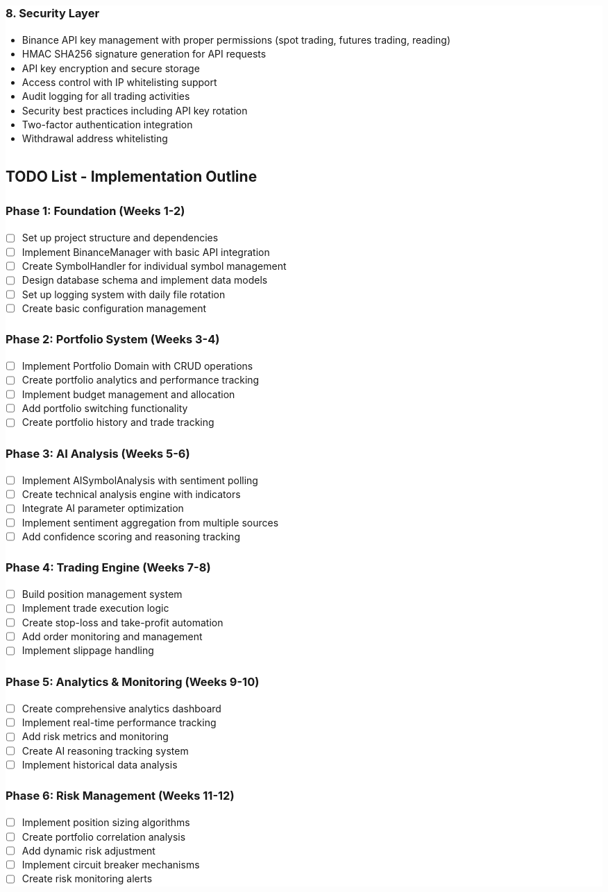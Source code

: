 ### 8. Security Layer
- Binance API key management with proper permissions (spot trading, futures trading, reading)
- HMAC SHA256 signature generation for API requests
- API key encryption and secure storage
- Access control with IP whitelisting support
- Audit logging for all trading activities
- Security best practices including API key rotation
- Two-factor authentication integration
- Withdrawal address whitelisting

## TODO List - Implementation Outline

### Phase 1: Foundation (Weeks 1-2)
- [ ] Set up project structure and dependencies
- [ ] Implement BinanceManager with basic API integration
- [ ] Create SymbolHandler for individual symbol management
- [ ] Design database schema and implement data models
- [ ] Set up logging system with daily file rotation
- [ ] Create basic configuration management

### Phase 2: Portfolio System (Weeks 3-4)
- [ ] Implement Portfolio Domain with CRUD operations
- [ ] Create portfolio analytics and performance tracking
- [ ] Implement budget management and allocation
- [ ] Add portfolio switching functionality
- [ ] Create portfolio history and trade tracking

### Phase 3: AI Analysis (Weeks 5-6)
- [ ] Implement AISymbolAnalysis with sentiment polling
- [ ] Create technical analysis engine with indicators
- [ ] Integrate AI parameter optimization
- [ ] Implement sentiment aggregation from multiple sources
- [ ] Add confidence scoring and reasoning tracking

### Phase 4: Trading Engine (Weeks 7-8)
- [ ] Build position management system
- [ ] Implement trade execution logic
- [ ] Create stop-loss and take-profit automation
- [ ] Add order monitoring and management
- [ ] Implement slippage handling

### Phase 5: Analytics & Monitoring (Weeks 9-10)
- [ ] Create comprehensive analytics dashboard
- [ ] Implement real-time performance tracking
- [ ] Add risk metrics and monitoring
- [ ] Create AI reasoning tracking system
- [ ] Implement historical data analysis

### Phase 6: Risk Management (Weeks 11-12)
- [ ] Implement position sizing algorithms
- [ ] Create portfolio correlation analysis
- [ ] Add dynamic risk adjustment
- [ ] Implement circuit breaker mechanisms
- [ ] Create risk monitoring alerts
